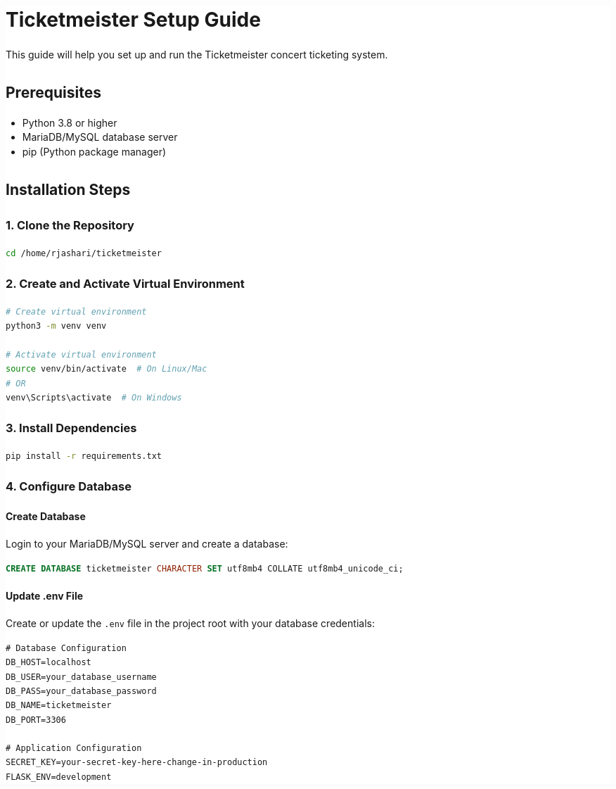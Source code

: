 # Ticketmeister Setup Guide

This guide will help you set up and run the Ticketmeister concert ticketing system.

## Prerequisites

- Python 3.8 or higher
- MariaDB/MySQL database server
- pip (Python package manager)

## Installation Steps

### 1. Clone the Repository

```bash
cd /home/rjashari/ticketmeister
```

### 2. Create and Activate Virtual Environment

```bash
# Create virtual environment
python3 -m venv venv

# Activate virtual environment
source venv/bin/activate  # On Linux/Mac
# OR
venv\Scripts\activate  # On Windows
```

### 3. Install Dependencies

```bash
pip install -r requirements.txt
```

### 4. Configure Database

#### Create Database

Login to your MariaDB/MySQL server and create a database:

```sql
CREATE DATABASE ticketmeister CHARACTER SET utf8mb4 COLLATE utf8mb4_unicode_ci;
```

#### Update .env File

Create or update the `.env` file in the project root with your database credentials:

```env
# Database Configuration
DB_HOST=localhost
DB_USER=your_database_username
DB_PASS=your_database_password
DB_NAME=ticketmeister
DB_PORT=3306

# Application Configuration
SECRET_KEY=your-secret-key-here-change-in-production
FLASK_ENV=development
```
